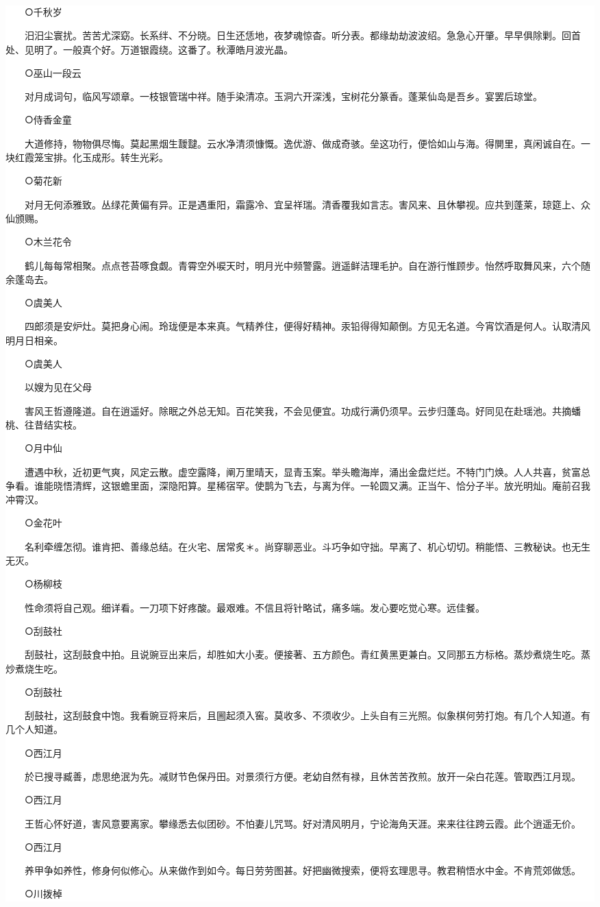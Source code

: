 　　○千秋岁

　　汨汨尘寰扰。苦苦尤深窈。长系绊、不分晓。日生还恁地，夜梦魂惊杳。听分表。都缘劫劫波波绍。急急心开肇。早早俱除剿。回首处、见明了。一般真个好。万道银霞绕。这番了。秋潭皓月波光晶。

　　○巫山一段云

　　对月成词句，临风写颂章。一枝银管瑞中祥。随手染清凉。玉洞六开深浅，宝树花分篆香。蓬莱仙岛是吾乡。宴罢后琼堂。

　　○侍香金童

　　大道修持，物物俱尽悔。莫起黑烟生靉靆。云水净清须慷慨。逸优游、做成奇骇。垒这功行，便恰如山与海。得閴里，真闲诚自在。一块红霞笼宝排。化玉成形。转生光彩。

　　○菊花新

　　对月无何添雅致。丛绿花黄偏有异。正是遇重阳，霜露冷、宜呈祥瑞。清香覆我如言志。害风来、且休攀视。应共到蓬莱，琼筵上、众仙颁赐。

　　○木兰花令

　　鹤儿每每常相聚。点点苍苔啄食觑。青霄空外唳天时，明月光中频警露。逍遥鲜洁理毛护。自在游行惟顾步。怡然呼取舞风来，六个随余蓬岛去。

　　○虞美人

　　四郎须是安炉灶。莫把身心闹。玲珑便是本来真。气精养住，便得好精神。汞铅得得知颠倒。方见无名道。今宵饮酒是何人。认取清风明月日相亲。

　　○虞美人

　　以嫂为见在父母

　　害风王哲遵隆道。自在逍遥好。除眠之外总无知。百花笑我，不会见便宜。功成行满仍须早。云步归蓬岛。好同见在赴瑶池。共摘蟠桃、往昔结实枝。

　　○月中仙

　　遭遇中秋，近初更气爽，风定云散。虚空露降，阐万里晴天，显青玉案。举头瞻海岸，涌出金盘烂烂。不特门门焕。人人共喜，贫富总争看。谁能晓悟清辉，这银蟾里面，深隐阳算。星稀宿罕。使鹊为飞去，与离为伴。一轮圆又满。正当午、恰分子半。放光明灿。庵前召我冲霄汉。

　　○金花叶

　　名利牵缠怎彻。谁肯把、善缘总结。在火宅、居常炙＊。尚穿聊恶业。斗巧争如守拙。早离了、机心切切。稍能悟、三教秘诀。也无生无灭。

　　○杨柳枝

　　性命须将自己观。细详看。一刀项下好疼酸。最艰难。不信且将针略试，痛多端。发心要吃觉心寒。远佳餐。

　　○刮鼓社

　　刮鼓社，这刮鼓食中拍。且说豌豆出来后，却胜如大小麦。便接著、五方颜色。青红黄黑更兼白。又同那五方标格。蒸炒煮烧生吃。蒸炒煮烧生吃。

　　○刮鼓社

　　刮鼓社，这刮鼓食中饱。我看豌豆将来后，且圌起须入窖。莫收多、不须收少。上头自有三光照。似象棋何劳打炮。有几个人知道。有几个人知道。

　　○西江月

　　於已搜寻臧善，虑思绝泯为先。减财节色保丹田。对景须行方便。老幼自然有禄，且休苦苦孜煎。放开一朵白花莲。管取西江月现。

　　○西江月

　　王哲心怀好道，害风意要离家。攀缘悉去似团砂。不怕妻儿咒骂。好对清风明月，宁论海角天涯。来来往往跨云霞。此个逍遥无价。

　　○西江月

　　养甲争如养性，修身何似修心。从来做作到如今。每日劳劳图甚。好把幽微搜索，便将玄理思寻。教君稍悟水中金。不肯荒郊做恁。

　　○川拨棹
